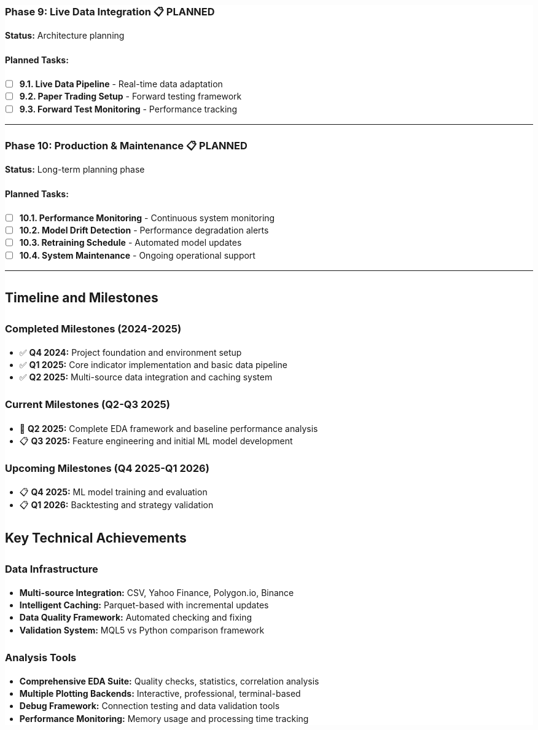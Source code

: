 
### Phase 9: Live Data Integration 📋 **PLANNED**
**Status:** Architecture planning

#### Planned Tasks:
- [ ] **9.1. Live Data Pipeline** - Real-time data adaptation
- [ ] **9.2. Paper Trading Setup** - Forward testing framework
- [ ] **9.3. Forward Test Monitoring** - Performance tracking

---

### Phase 10: Production & Maintenance 📋 **PLANNED**
**Status:** Long-term planning phase

#### Planned Tasks:
- [ ] **10.1. Performance Monitoring** - Continuous system monitoring
- [ ] **10.2. Model Drift Detection** - Performance degradation alerts
- [ ] **10.3. Retraining Schedule** - Automated model updates
- [ ] **10.4. System Maintenance** - Ongoing operational support

---

## Timeline and Milestones

### Completed Milestones (2024-2025)
- ✅ **Q4 2024:** Project foundation and environment setup
- ✅ **Q1 2025:** Core indicator implementation and basic data pipeline
- ✅ **Q2 2025:** Multi-source data integration and caching system

### Current Milestones (Q2-Q3 2025)
- 🔄 **Q2 2025:** Complete EDA framework and baseline performance analysis
- 📋 **Q3 2025:** Feature engineering and initial ML model development

### Upcoming Milestones (Q4 2025-Q1 2026)
- 📋 **Q4 2025:** ML model training and evaluation
- 📋 **Q1 2026:** Backtesting and strategy validation

## Key Technical Achievements

### Data Infrastructure
- **Multi-source Integration:** CSV, Yahoo Finance, Polygon.io, Binance
- **Intelligent Caching:** Parquet-based with incremental updates
- **Data Quality Framework:** Automated checking and fixing
- **Validation System:** MQL5 vs Python comparison framework

### Analysis Tools
- **Comprehensive EDA Suite:** Quality checks, statistics, correlation analysis
- **Multiple Plotting Backends:** Interactive, professional, terminal-based
- **Debug Framework:** Connection testing and data validation tools
- **Performance Monitoring:** Memory usage and processing time tracking

